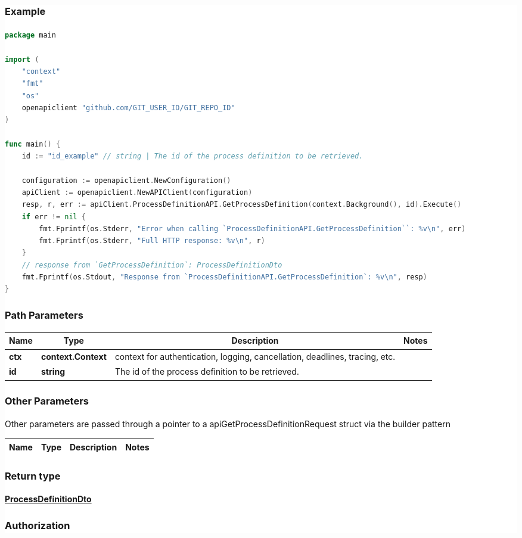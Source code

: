 

### Example

```go
package main

import (
	"context"
	"fmt"
	"os"
	openapiclient "github.com/GIT_USER_ID/GIT_REPO_ID"
)

func main() {
	id := "id_example" // string | The id of the process definition to be retrieved.

	configuration := openapiclient.NewConfiguration()
	apiClient := openapiclient.NewAPIClient(configuration)
	resp, r, err := apiClient.ProcessDefinitionAPI.GetProcessDefinition(context.Background(), id).Execute()
	if err != nil {
		fmt.Fprintf(os.Stderr, "Error when calling `ProcessDefinitionAPI.GetProcessDefinition``: %v\n", err)
		fmt.Fprintf(os.Stderr, "Full HTTP response: %v\n", r)
	}
	// response from `GetProcessDefinition`: ProcessDefinitionDto
	fmt.Fprintf(os.Stdout, "Response from `ProcessDefinitionAPI.GetProcessDefinition`: %v\n", resp)
}
```

### Path Parameters


Name | Type | Description  | Notes
------------- | ------------- | ------------- | -------------
**ctx** | **context.Context** | context for authentication, logging, cancellation, deadlines, tracing, etc.
**id** | **string** | The id of the process definition to be retrieved. | 

### Other Parameters

Other parameters are passed through a pointer to a apiGetProcessDefinitionRequest struct via the builder pattern


Name | Type | Description  | Notes
------------- | ------------- | ------------- | -------------


### Return type

[**ProcessDefinitionDto**](ProcessDefinitionDto.md)

### Authorization
